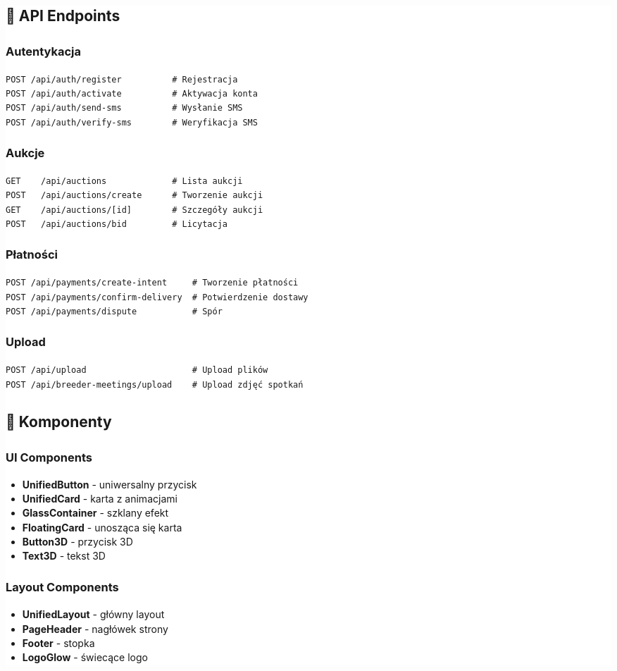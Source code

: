 ## 🔌 API Endpoints

### Autentykacja

```text
POST /api/auth/register          # Rejestracja
POST /api/auth/activate          # Aktywacja konta
POST /api/auth/send-sms          # Wysłanie SMS
POST /api/auth/verify-sms        # Weryfikacja SMS
```

### Aukcje

```text
GET    /api/auctions             # Lista aukcji
POST   /api/auctions/create      # Tworzenie aukcji
GET    /api/auctions/[id]        # Szczegóły aukcji
POST   /api/auctions/bid         # Licytacja
```

### Płatności

```text
POST /api/payments/create-intent     # Tworzenie płatności
POST /api/payments/confirm-delivery  # Potwierdzenie dostawy
POST /api/payments/dispute           # Spór
```

### Upload

```text
POST /api/upload                     # Upload plików
POST /api/breeder-meetings/upload    # Upload zdjęć spotkań
```

## 🧩 Komponenty

### UI Components

- **UnifiedButton** - uniwersalny przycisk
- **UnifiedCard** - karta z animacjami
- **GlassContainer** - szklany efekt
- **FloatingCard** - unosząca się karta
- **Button3D** - przycisk 3D
- **Text3D** - tekst 3D

### Layout Components

- **UnifiedLayout** - główny layout
- **PageHeader** - nagłówek strony
- **Footer** - stopka
- **LogoGlow** - świecące logo
